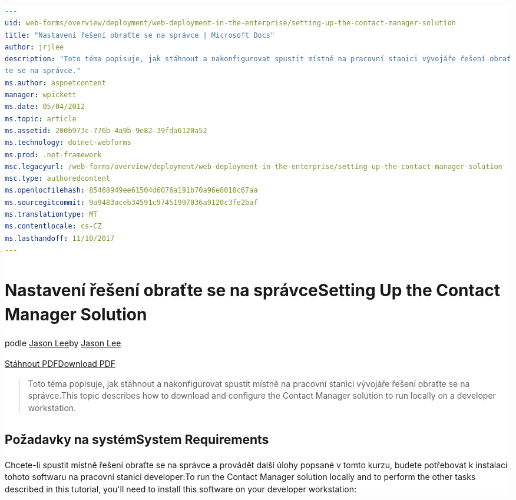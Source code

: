 ```yaml
---
uid: web-forms/overview/deployment/web-deployment-in-the-enterprise/setting-up-the-contact-manager-solution
title: "Nastavení řešení obraťte se na správce | Microsoft Docs"
author: jrjlee
description: "Toto téma popisuje, jak stáhnout a nakonfigurovat spustit místně na pracovní stanici vývojáře řešení obraťte se na správce."
ms.author: aspnetcontent
manager: wpickett
ms.date: 05/04/2012
ms.topic: article
ms.assetid: 200b973c-776b-4a9b-9e82-39fda6120a52
ms.technology: dotnet-webforms
ms.prod: .net-framework
msc.legacyurl: /web-forms/overview/deployment/web-deployment-in-the-enterprise/setting-up-the-contact-manager-solution
msc.type: authoredcontent
ms.openlocfilehash: 85468949ee61504d6076a191b70a96e8018c67aa
ms.sourcegitcommit: 9a9483aceb34591c97451997036a9120c3fe2baf
ms.translationtype: MT
ms.contentlocale: cs-CZ
ms.lasthandoff: 11/10/2017
---
```

<a name="setting-up-the-contact-manager-solution"></a><span data-ttu-id="01a7b-103">Nastavení řešení obraťte se na správce</span><span class="sxs-lookup"><span data-stu-id="01a7b-103">Setting Up the Contact Manager Solution</span></span>
====================
<span data-ttu-id="01a7b-104">podle [Jason Lee](https://github.com/jrjlee)</span><span class="sxs-lookup"><span data-stu-id="01a7b-104">by [Jason Lee](https://github.com/jrjlee)</span></span>

[<span data-ttu-id="01a7b-105">Stáhnout PDF</span><span class="sxs-lookup"><span data-stu-id="01a7b-105">Download PDF</span></span>](https://msdnshared.blob.core.windows.net/media/MSDNBlogsFS/prod.evol.blogs.msdn.com/CommunityServer.Blogs.Components.WeblogFiles/00/00/00/63/56/8130.DeployingWebAppsInEnterpriseScenarios.pdf)

> <span data-ttu-id="01a7b-106">Toto téma popisuje, jak stáhnout a nakonfigurovat spustit místně na pracovní stanici vývojáře řešení obraťte se na správce.</span><span class="sxs-lookup"><span data-stu-id="01a7b-106">This topic describes how to download and configure the Contact Manager solution to run locally on a developer workstation.</span></span>


## <a name="system-requirements"></a><span data-ttu-id="01a7b-107">Požadavky na systém</span><span class="sxs-lookup"><span data-stu-id="01a7b-107">System Requirements</span></span>

<span data-ttu-id="01a7b-108">Chcete-li spustit místně řešení obraťte se na správce a provádět další úlohy popsané v tomto kurzu, budete potřebovat k instalaci tohoto softwaru na pracovní stanici developer:</span><span class="sxs-lookup"><span data-stu-id="01a7b-108">To run the Contact Manager solution locally and to perform the other tasks described in this tutorial, you'll need to install this software on your developer workstation:</span></span>
